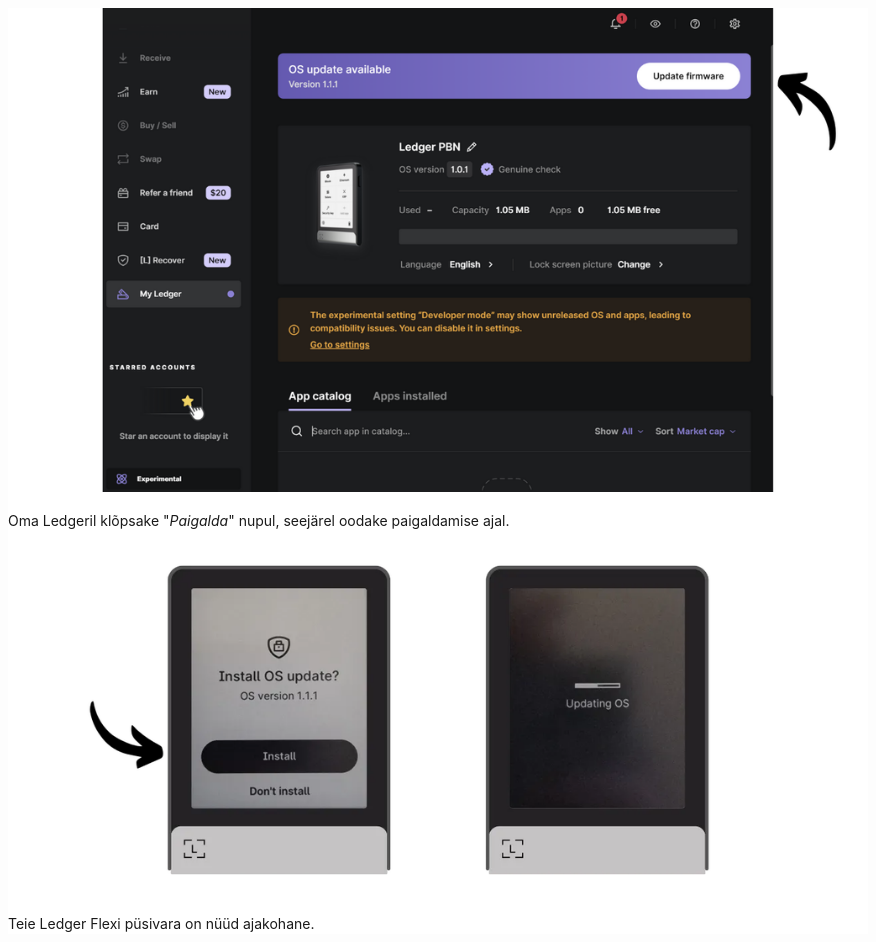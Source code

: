 ![LEDGER FLEX](assets/notext/34.webp)

Oma Ledgeril klõpsake "*Paigalda*" nupul, seejärel oodake paigaldamise ajal.

![LEDGER FLEX](assets/notext/35.webp)

Teie Ledger Flexi püsivara on nüüd ajakohane.